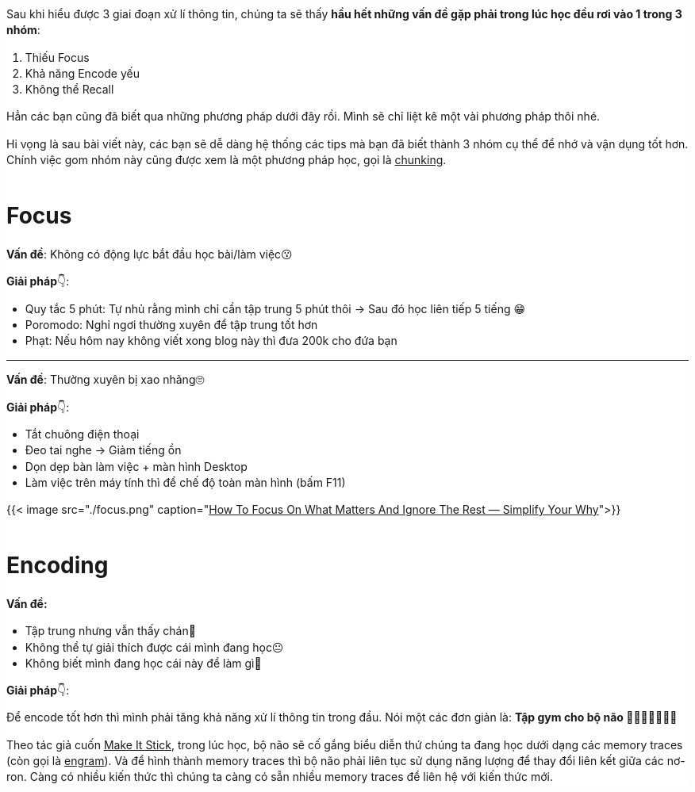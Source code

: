 
Sau khi hiểu được 3 giai đoạn xử lí thông tin, chúng ta sẽ thấy **hầu hết những vấn đề gặp phải trong lúc học đều rơi vào 1 trong 3 nhóm**:

1. Thiếu Focus
2. Khả năng Encode yếu
3. Không thể Recall

Hẳn các bạn cũng đã biết qua những phương pháp dưới đây rồi. Mình sẽ chỉ liệt kê một vài phương pháp thôi nhé.

Hi vọng là sau bài viết này, các bạn sẽ dễ dàng hệ thống các tips mà bạn đã biết thành 3 nhóm cụ thể để nhớ và vận dụng tốt hơn. Chính việc gom nhóm này cũng được xem là một phương pháp học, gọi là [chunking](https://julienbeaulieu.gitbook.io/wiki/books/a-mind-for-numbers-how-to-excel-at-math-and-science/working-memory-and-long-term-memory/chunking).

# Focus

**Vấn đề**: Không có động lực bắt đầu học bài/làm việc😗

**Giải pháp**👇:

- Quy tắc 5 phút: Tự nhủ rằng mình chỉ cần tập trung 5 phút thôi → Sau đó học liên tiếp 5 tiếng 😁
- Poromodo: Nghỉ ngơi thường xuyên để tập trung tốt hơn
- Phạt: Nếu hôm nay không viết xong blog này thì đưa 200k cho đứa bạn

---

**Vấn đề**: Thường xuyên bị xao nhãng🙄

**Giải pháp**👇:

- Tắt chuông điện thoại
- Đeo tai nghe → Giảm tiếng ồn
- Dọn dẹp bàn làm việc + màn hình Desktop
- Làm việc trên máy tính thì để chế độ toàn màn hình (bấm F11)

{{< image src="./focus.png" caption="[How To Focus On What Matters And Ignore The Rest — Simplify Your Why](https://simplifyyourwhy.com/blog/how-to-focus-on-what-matters-and-ignore-the-rest)">}}

# Encoding

**Vấn đề:**

- Tập trung nhưng vẫn thấy chán🥱
- Không thể tự giải thích được cái mình đang học😐
- Không biết mình đang học cái này để làm gì🤨

**Giải pháp**👇:

Để encode tốt hơn thì mình phải tăng khả năng xử lí thông tin trong đầu. Nói một các đơn giản là: **Tập gym cho bộ não 🏋️‍♀️💪🏼🏃🏼🧠**

Theo tác giả cuốn [Make It Stick](https://www.amazon.com/Make-Stick-Science-Successful-Learning/dp/0674729013), trong lúc học, bộ não sẽ cố gắng biểu diễn thứ chúng ta đang học dưới dạng các memory traces (còn gọi là [engram](https://molecularbrain.biomedcentral.com/articles/10.1186/1756-6606-5-32)). Và để hình thành memory traces thì bộ não phải liên tục sử dụng năng lượng để thay đổi liên kết giữa các nơ-ron. Càng có nhiều kiến thức thì chúng ta càng có sẵn nhiều memory traces để liên hệ với kiến thức mới.
